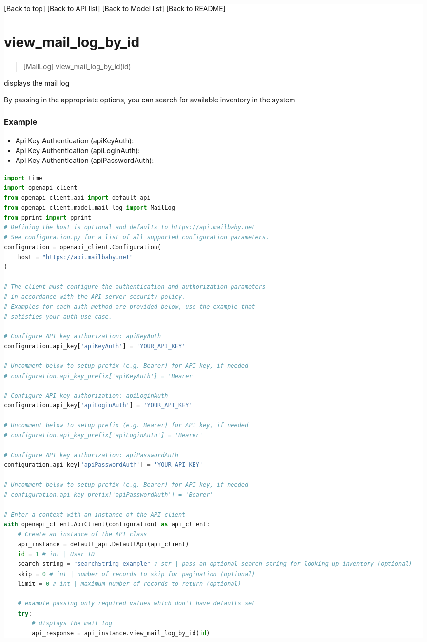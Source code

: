 [[Back to top]](#) [[Back to API list]](../README.md#documentation-for-api-endpoints) [[Back to Model list]](../README.md#documentation-for-models) [[Back to README]](../README.md)

# **view_mail_log_by_id**
> [MailLog] view_mail_log_by_id(id)

displays the mail log

By passing in the appropriate options, you can search for available inventory in the system 

### Example

* Api Key Authentication (apiKeyAuth):
* Api Key Authentication (apiLoginAuth):
* Api Key Authentication (apiPasswordAuth):
```python
import time
import openapi_client
from openapi_client.api import default_api
from openapi_client.model.mail_log import MailLog
from pprint import pprint
# Defining the host is optional and defaults to https://api.mailbaby.net
# See configuration.py for a list of all supported configuration parameters.
configuration = openapi_client.Configuration(
    host = "https://api.mailbaby.net"
)

# The client must configure the authentication and authorization parameters
# in accordance with the API server security policy.
# Examples for each auth method are provided below, use the example that
# satisfies your auth use case.

# Configure API key authorization: apiKeyAuth
configuration.api_key['apiKeyAuth'] = 'YOUR_API_KEY'

# Uncomment below to setup prefix (e.g. Bearer) for API key, if needed
# configuration.api_key_prefix['apiKeyAuth'] = 'Bearer'

# Configure API key authorization: apiLoginAuth
configuration.api_key['apiLoginAuth'] = 'YOUR_API_KEY'

# Uncomment below to setup prefix (e.g. Bearer) for API key, if needed
# configuration.api_key_prefix['apiLoginAuth'] = 'Bearer'

# Configure API key authorization: apiPasswordAuth
configuration.api_key['apiPasswordAuth'] = 'YOUR_API_KEY'

# Uncomment below to setup prefix (e.g. Bearer) for API key, if needed
# configuration.api_key_prefix['apiPasswordAuth'] = 'Bearer'

# Enter a context with an instance of the API client
with openapi_client.ApiClient(configuration) as api_client:
    # Create an instance of the API class
    api_instance = default_api.DefaultApi(api_client)
    id = 1 # int | User ID
    search_string = "searchString_example" # str | pass an optional search string for looking up inventory (optional)
    skip = 0 # int | number of records to skip for pagination (optional)
    limit = 0 # int | maximum number of records to return (optional)

    # example passing only required values which don't have defaults set
    try:
        # displays the mail log
        api_response = api_instance.view_mail_log_by_id(id)
```